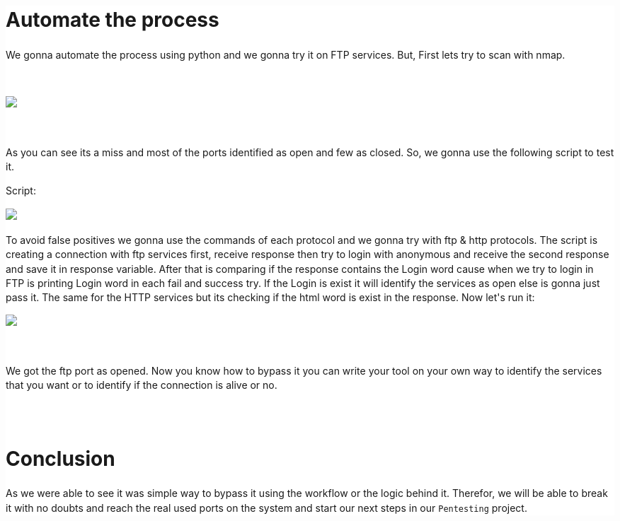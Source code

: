 # **Automate the process**

We gonna automate the process using python and we gonna try it on FTP services. But, First lets try to scan with nmap.

&nbsp;

![](/assets/images/fe932171d4aaf20a9e9bcc8191ad31f1)

&nbsp;

As you can see its a miss and most of the ports identified as open and few as closed. So, we gonna use the following script to test it.  
  
Script:  
  

![](/assets/images/58f348bf763dbdefc1ae21499df68412)

To avoid false positives we gonna use the commands of each protocol and we gonna try with ftp & http protocols. The script is creating a connection with ftp services first, receive response then try to login with anonymous and receive the second response and save it in response variable. After that is comparing if the response contains the Login word cause when we try to login in FTP is printing Login word in each fail and success try. If the Login is exist it will identify the services as open else is gonna just pass it. The same for the HTTP services but its checking if the html word is exist in the response. Now let's run it:  
  

![](/assets/images/7e9559a62bab9859f24a8f67b874c977)

&nbsp;

We got the ftp port as opened. Now you know how to bypass it you can write your tool on your own way to identify the services that you want or to identify if the connection is alive or no.

&nbsp;

# **Conclusion**

As we were able to see it was simple way to bypass it using the workflow or the logic behind it. Therefor, we will be able to break it with no doubts and reach the real used ports on the system and start our next steps in our `Pentesting` project.
